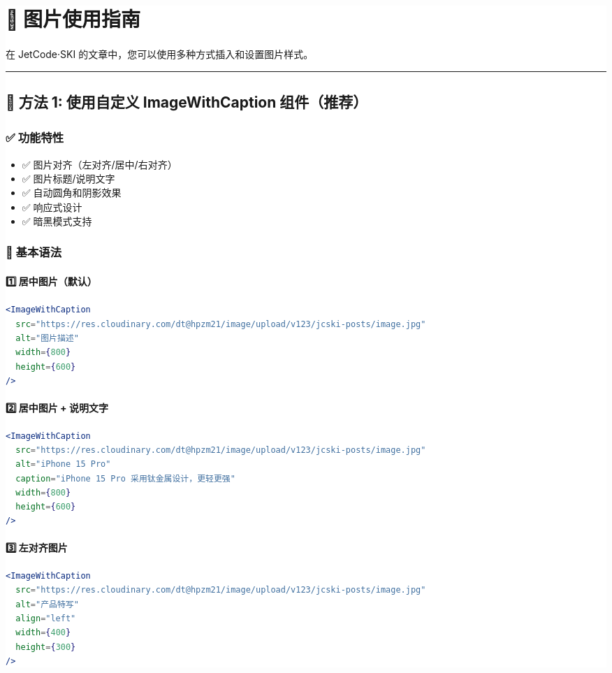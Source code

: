 # 📸 图片使用指南

在 JetCode·SKI 的文章中，您可以使用多种方式插入和设置图片样式。

---

## 🎯 方法 1: 使用自定义 ImageWithCaption 组件（推荐）

### ✅ 功能特性

- ✅ 图片对齐（左对齐/居中/右对齐）
- ✅ 图片标题/说明文字
- ✅ 自动圆角和阴影效果
- ✅ 响应式设计
- ✅ 暗黑模式支持

### 📝 基本语法

#### 1️⃣ 居中图片（默认）

```jsx
<ImageWithCaption
  src="https://res.cloudinary.com/dt@hpzm21/image/upload/v123/jcski-posts/image.jpg"
  alt="图片描述"
  width={800}
  height={600}
/>
```

#### 2️⃣ 居中图片 + 说明文字

```jsx
<ImageWithCaption
  src="https://res.cloudinary.com/dt@hpzm21/image/upload/v123/jcski-posts/image.jpg"
  alt="iPhone 15 Pro"
  caption="iPhone 15 Pro 采用钛金属设计，更轻更强"
  width={800}
  height={600}
/>
```

#### 3️⃣ 左对齐图片

```jsx
<ImageWithCaption
  src="https://res.cloudinary.com/dt@hpzm21/image/upload/v123/jcski-posts/image.jpg"
  alt="产品特写"
  align="left"
  width={400}
  height={300}
/>
```
